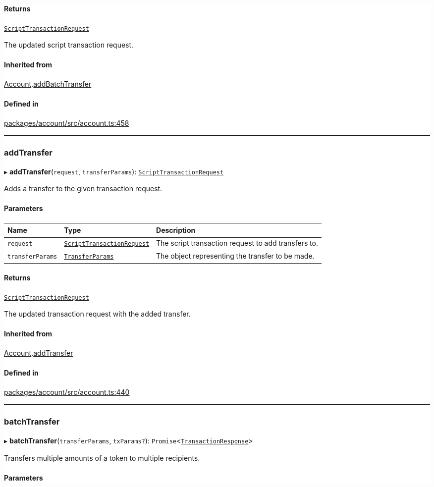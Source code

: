 #### Returns

[`ScriptTransactionRequest`](/api/Account/ScriptTransactionRequest.md)

The updated script transaction request.

#### Inherited from

[Account](/api/Account/Account.md).[addBatchTransfer](/api/Account/Account.md#addbatchtransfer)

#### Defined in

[packages/account/src/account.ts:458](https://github.com/FuelLabs/fuels-ts/blob/2fe6268581a473148906a6d274886d93d7b1f290/packages/account/src/account.ts#L458)

___

### addTransfer

▸ **addTransfer**(`request`, `transferParams`): [`ScriptTransactionRequest`](/api/Account/ScriptTransactionRequest.md)

Adds a transfer to the given transaction request.

#### Parameters

| Name | Type | Description |
| :------ | :------ | :------ |
| `request` | [`ScriptTransactionRequest`](/api/Account/ScriptTransactionRequest.md) | The script transaction request to add transfers to. |
| `transferParams` | [`TransferParams`](/api/Account/index.md#transferparams) | The object representing the transfer to be made. |

#### Returns

[`ScriptTransactionRequest`](/api/Account/ScriptTransactionRequest.md)

The updated transaction request with the added transfer.

#### Inherited from

[Account](/api/Account/Account.md).[addTransfer](/api/Account/Account.md#addtransfer)

#### Defined in

[packages/account/src/account.ts:440](https://github.com/FuelLabs/fuels-ts/blob/2fe6268581a473148906a6d274886d93d7b1f290/packages/account/src/account.ts#L440)

___

### batchTransfer

▸ **batchTransfer**(`transferParams`, `txParams?`): `Promise`&lt;[`TransactionResponse`](/api/Account/TransactionResponse.md)\>

Transfers multiple amounts of a token to multiple recipients.

#### Parameters
